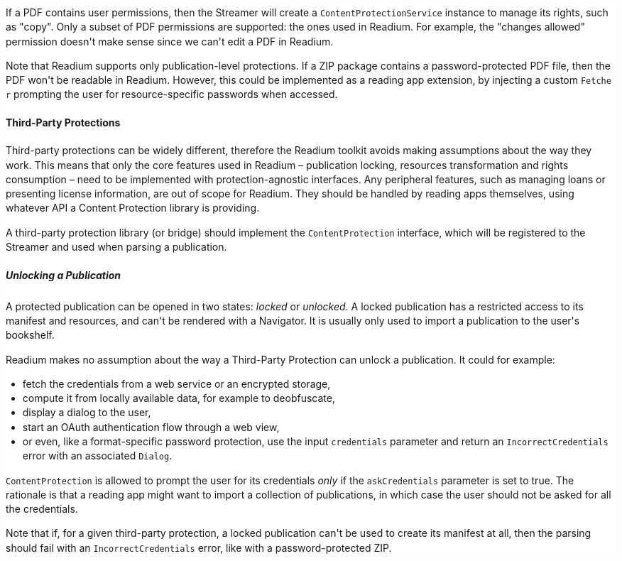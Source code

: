 If a PDF contains user permissions, then the Streamer will create a `ContentProtectionService` instance to manage its rights, such as "copy". Only a subset of PDF permissions are supported: the ones used in Readium. For example, the "changes allowed" permission doesn't make sense since we can't edit a PDF in Readium.

Note that Readium supports only publication-level protections. If a ZIP package contains a password-protected PDF file, then the PDF won't be readable in Readium. However, this could be implemented as a reading app extension, by injecting a custom `Fetcher` prompting the user for resource-specific passwords when accessed.

#### Third-Party Protections

Third-party protections can be widely different, therefore the Readium toolkit avoids making assumptions about the way they work. This means that only the core features used in Readium – publication locking, resources transformation and rights consumption – need to be implemented with protection-agnostic interfaces. Any peripheral features, such as managing loans or presenting license information, are out of scope for Readium. They should be handled by reading apps themselves, using whatever API a Content Protection library is providing.

A third-party protection library (or bridge) should implement the `ContentProtection` interface, which will be registered to the Streamer and used when parsing a publication.

##### Unlocking a Publication

A protected publication can be opened in two states: *locked* or *unlocked*. A locked publication has a restricted access to its manifest and resources, and can't be rendered with a Navigator. It is usually only used to import a publication to the user's bookshelf.

Readium makes no assumption about the way a Third-Party Protection can unlock a publication. It could for example:

* fetch the credentials from a web service or an encrypted storage,
* compute it from locally available data, for example to deobfuscate,
* display a dialog to the user,
* start an OAuth authentication flow through a web view,
* or even, like a format-specific password protection, use the input `credentials` parameter and return an `IncorrectCredentials` error with an associated `Dialog`.

`ContentProtection` is allowed to prompt the user for its credentials *only* if the `askCredentials` parameter is set to true. The rationale is that a reading app might want to import a collection of publications, in which case the user should not be asked for all the credentials.

Note that if, for a given third-party protection, a locked publication can't be used to create its manifest at all, then the parsing should fail with an `IncorrectCredentials` error, like with a password-protected ZIP.

